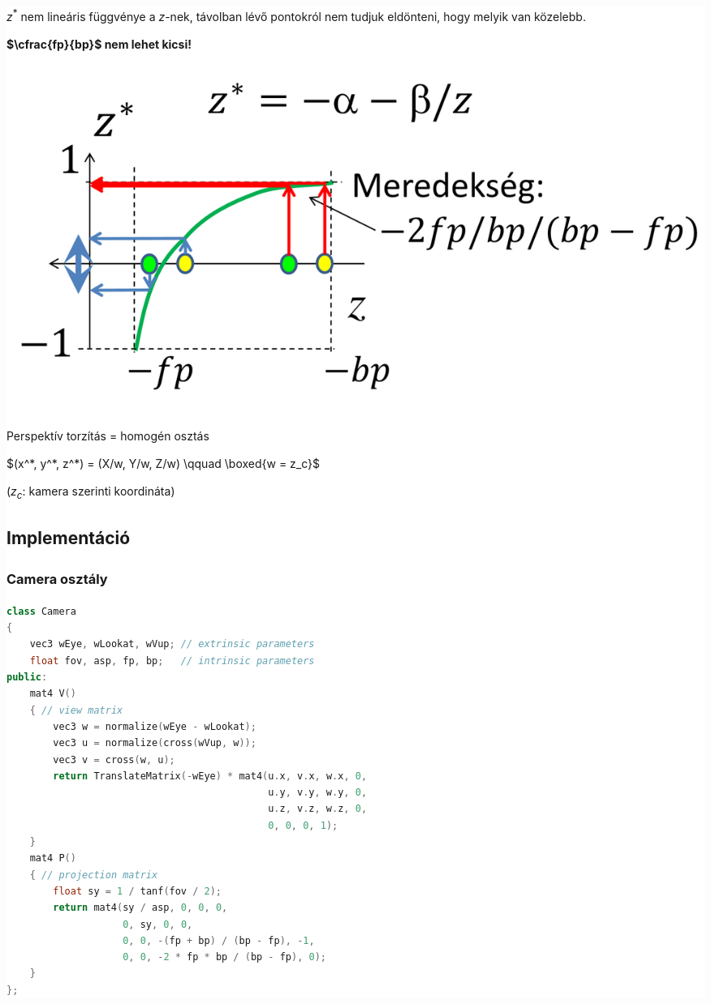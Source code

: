 $z^*$ nem lineáris függvénye a $z$-nek, távolban lévő pontokról nem tudjuk eldönteni, hogy melyik van közelebb.

**$\cfrac{fp}{bp}$ nem lehet kicsi!**

![](./img/chapter_9/9_floatmoment.png)

Perspektív torzítás = homogén osztás

$(x^*, y^*, z^*) = (X/w, Y/w, Z/w) \qquad \boxed{w = z_c}$

($z_c$: kamera szerinti koordináta)


## Implementáció
### Camera osztály
```cpp
class Camera
{
    vec3 wEye, wLookat, wVup; // extrinsic parameters
    float fov, asp, fp, bp;   // intrinsic parameters
public:
    mat4 V()
    { // view matrix
        vec3 w = normalize(wEye - wLookat);
        vec3 u = normalize(cross(wVup, w));
        vec3 v = cross(w, u);
        return TranslateMatrix(-wEye) * mat4(u.x, v.x, w.x, 0,
                                             u.y, v.y, w.y, 0,
                                             u.z, v.z, w.z, 0,
                                             0, 0, 0, 1);
    }
    mat4 P()
    { // projection matrix
        float sy = 1 / tanf(fov / 2);
        return mat4(sy / asp, 0, 0, 0,
                    0, sy, 0, 0,
                    0, 0, -(fp + bp) / (bp - fp), -1,
                    0, 0, -2 * fp * bp / (bp - fp), 0);
    }
};
```
